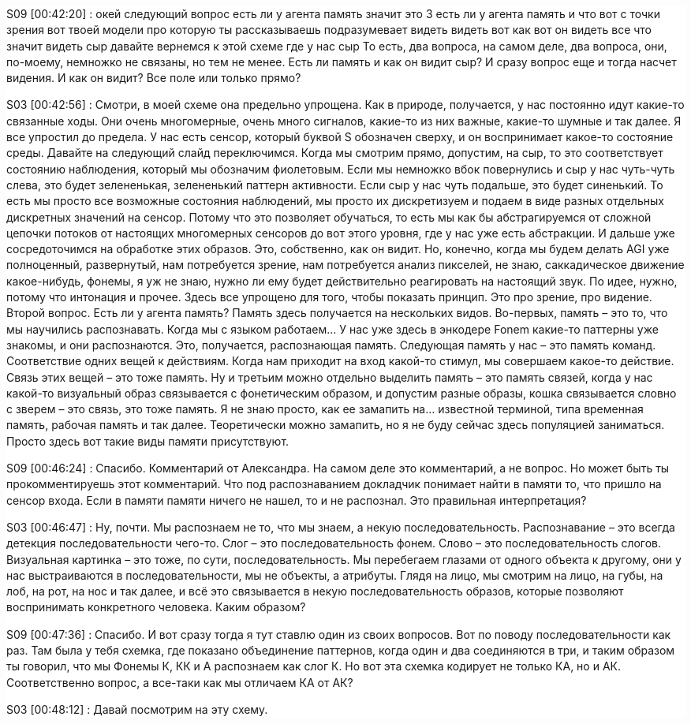 S09 [00:42:20]  : окей следующий вопрос есть ли у агента память значит это 3 есть ли у агента память и что вот с точки зрения вот твоей модели про которую ты рассказываешь подразумевает видеть видеть вот как вот он видеть все что значит видеть сыр давайте вернемся к этой схеме где у нас сыр То есть, два вопроса, на самом деле, два вопроса, они, по-моему, немножко не связаны, но тем не менее. Есть ли память и как он видит сыр? И сразу вопрос еще и тогда насчет видения. И как он видит? Все поле или только прямо? 

S03 [00:42:56]  : Смотри, в моей схеме она предельно упрощена. Как в природе, получается, у нас постоянно идут какие-то связанные ходы. Они очень многомерные, очень много сигналов, какие-то из них важные, какие-то шумные и так далее. Я все упростил до предела. У нас есть сенсор, который буквой S обозначен сверху, и он воспринимает какое-то состояние среды. Давайте на следующий слайд переключимся. Когда мы смотрим прямо, допустим, на сыр, то это соответствует состоянию наблюдения, который мы обозначим фиолетовым. Если мы немножко вбок повернулись и сыр у нас чуть-чуть слева, это будет зелененькая, зелененький паттерн активности. Если сыр у нас чуть подальше, это будет синенький. То есть мы просто все возможные состояния наблюдений, мы просто их дискретизуем и подаем в виде разных отдельных дискретных значений на сенсор. Потому что это позволяет обучаться, то есть мы как бы абстрагируемся от сложной цепочки потоков от настоящих многомерных сенсоров до вот этого уровня, где у нас уже есть абстракции. И дальше уже сосредоточимся на обработке этих образов. Это, собственно, как он видит. Но, конечно, когда мы будем делать AGI уже полноценный, развернутый, нам потребуется зрение, нам потребуется анализ пикселей, не знаю, саккадическое движение какое-нибудь, фонемы, я уж не знаю, нужно ли ему будет действительно реагировать на настоящий звук. По идее, нужно, потому что интонация и прочее. Здесь все упрощено для того, чтобы показать принцип. Это про зрение, про видение. Второй вопрос. Есть ли у агента память? Память здесь получается на нескольких видов. Во-первых, память – это то, что мы научились распознавать. Когда мы с языком работаем… У нас уже здесь в энкодере Fonem какие-то паттерны уже знакомы, и они распознаются. Это, получается, распознающая память. Следующая память у нас – это память команд. Соответствие одних вещей к действиям. Когда нам приходит на вход какой-то стимул, мы совершаем какое-то действие. Связь этих вещей – это тоже память. Ну и третьим можно отдельно выделить память – это память связей, когда у нас какой-то визуальный образ связывается с фонетическим образом, и допустим разные образы, кошка связывается словно с зверем – это связь, это тоже память. Я не знаю просто, как ее замапить на… известной терминой, типа временная память, рабочая память и так далее. Теоретически можно замапить, но я не буду сейчас здесь популяцией заниматься. Просто здесь вот такие виды памяти присутствуют. 

S09 [00:46:24]  : Спасибо. Комментарий от Александра. На самом деле это комментарий, а не вопрос. Но может быть ты прокомментируешь этот комментарий. Что под распознаванием докладчик понимает найти в памяти то, что пришло на сенсор входа. Если в памяти памяти ничего не нашел, то и не распознал. Это правильная интерпретация? 

S03 [00:46:47]  : Ну, почти. Мы распознаем не то, что мы знаем, а некую последовательность. Распознавание – это всегда детекция последовательности чего-то. Слог – это последовательность фонем. Слово – это последовательность слогов. Визуальная картинка – это тоже, по сути, последовательность. Мы перебегаем глазами от одного объекта к другому, они у нас выстраиваются в последовательности, мы не объекты, а атрибуты. Глядя на лицо, мы смотрим на лицо, на губы, на лоб, на рот, на нос и так далее, и всё это связывается в некую последовательность образов, которые позволяют воспринимать конкретного человека. Каким образом? 

S09 [00:47:36]  : Спасибо. И вот сразу тогда я тут ставлю один из своих вопросов. Вот по поводу последовательности как раз. Там была у тебя схемка, где показано объединение паттернов, когда один и два соединяются в три, и таким образом ты говорил, что мы Фонемы К, КК и А распознаем как слог К. Но вот эта схемка кодирует не только КА, но и АК. Соответственно вопрос, а все-таки как мы отличаем КА от АК? 

S03 [00:48:12]  : Давай посмотрим на эту схему. 
